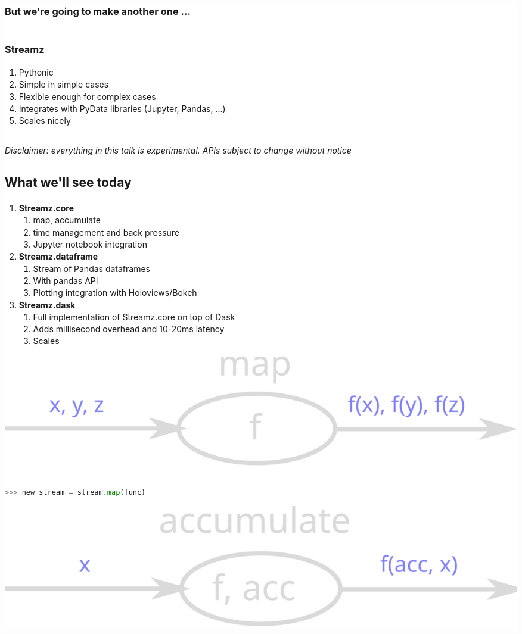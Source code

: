 
### But we're going to make another one ...

<hr>

### Streamz

1.  Pythonic
2.  Simple in simple cases
3.  Flexible enough for complex cases
4.  Integrates with PyData libraries (Jupyter, Pandas, ...)
5.  Scales nicely

<hr>

*Disclaimer: everything in this talk is experimental.  APIs subject to change
without notice*


What we'll see today
--------------------

1.  **Streamz.core**
    1.  map, accumulate
    2.  time management and back pressure
    3.  Jupyter notebook integration
2.  **Streamz.dataframe**
    1.  Stream of Pandas dataframes
    2.  With pandas API
    3.  Plotting integration with Holoviews/Bokeh
3.  **Streamz.dask**
    1.  Full implementation of Streamz.core on top of Dask
    2.  Adds millisecond overhead and 10-20ms latency
    3.  Scales



<img src="images/streamz-map.svg" width="100%">

<hr>

```python
>>> new_stream = stream.map(func)
```


<img src="images/streamz-accumulate.svg" width="100%">
